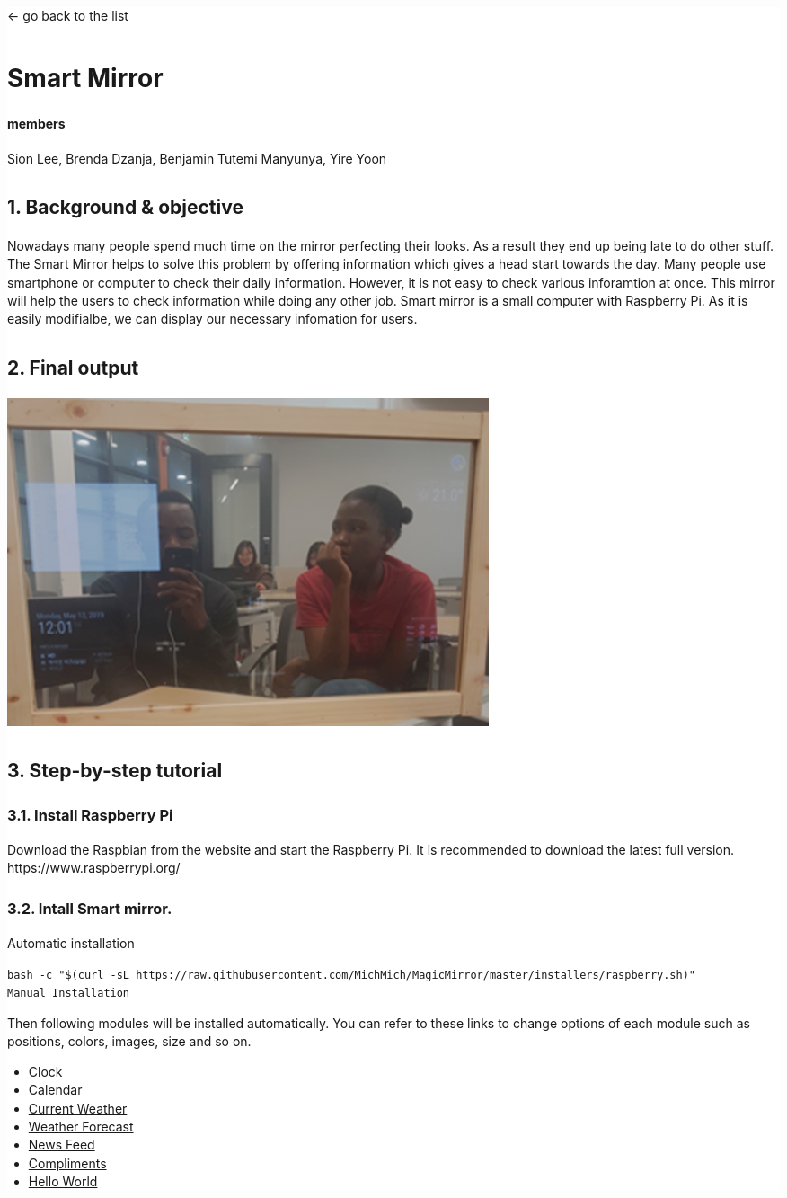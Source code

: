 [← go back to the list](https://HandongHCI.github.io/StudentProjects/HCI2019S)

# Smart Mirror

#### members
Sion Lee, Brenda Dzanja, Benjamin Tutemi Manyunya, Yire Yoon

## 1. Background & objective 
Nowadays many people spend much time on the mirror perfecting their looks. As a result they end up being late to do other stuff. The Smart Mirror helps to solve this problem by offering information which gives a head start towards the day. Many people use smartphone or computer to check their daily information. However, it is not easy to check various inforamtion at once. This mirror will help the users to check information while doing any other job. Smart mirror is a small computer with Raspberry Pi. As it is easily modifialbe, we can display our necessary infomation for users.

## 2. Final output
![output](image.png)

## 3. Step-by-step tutorial
### 3.1. Install Raspberry Pi
Download the Raspbian from the website and start the Raspberry Pi. It is recommended to download the latest full version. https://www.raspberrypi.org/

### 3.2. Intall Smart mirror.
Automatic installation
```
bash -c "$(curl -sL https://raw.githubusercontent.com/MichMich/MagicMirror/master/installers/raspberry.sh)"
Manual Installation
```
Then following modules will be installed automatically. You can refer to these links to change options of each module such as positions, colors, images, size and so on.  
- [Clock](https://github.com/MichMich/MagicMirror/tree/master/modules/default/clock)
- [Calendar](https://github.com/MichMich/MagicMirror/tree/master/modules/default/calendar)
- [Current Weather](https://github.com/MichMich/MagicMirror/tree/master/modules/default/currentweather)
- [Weather Forecast](https://github.com/MichMich/MagicMirror/tree/master/modules/default/weatherforecast)
- [News Feed](https://github.com/MichMich/MagicMirror/tree/master/modules/default/newsfeed)
- [Compliments](https://github.com/MichMich/MagicMirror/tree/master/modules/default/compliments)
- [Hello World](https://github.com/MichMich/MagicMirror/tree/master/modules/default/helloworld)